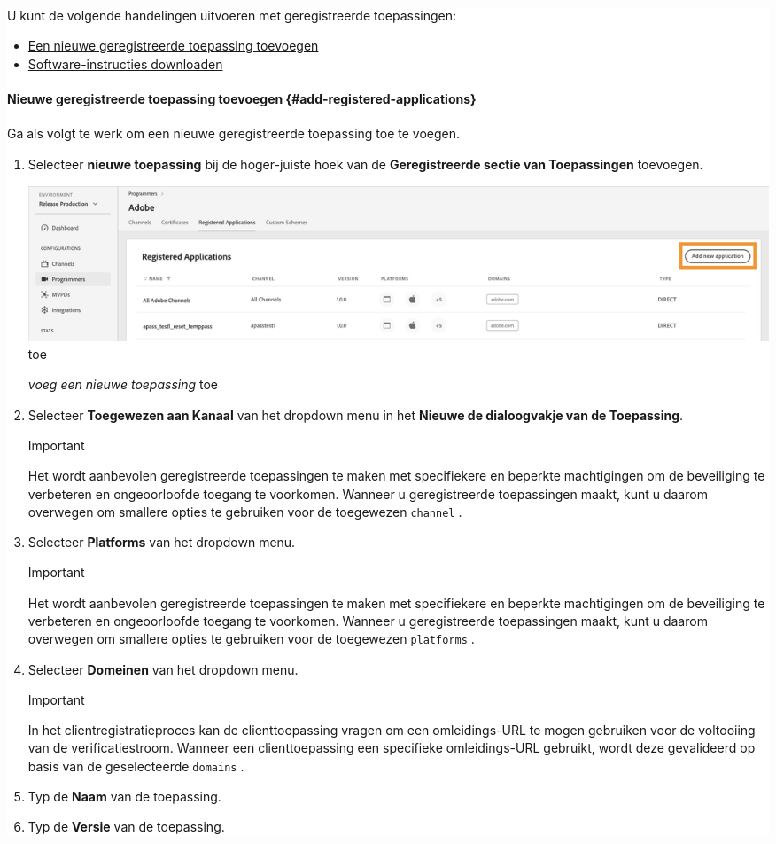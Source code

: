 U kunt de volgende handelingen uitvoeren met geregistreerde toepassingen:

* [Een nieuwe geregistreerde toepassing toevoegen](#add-registered-applications)
* [Software-instructies downloaden](#download-software-statement)

#### Nieuwe geregistreerde toepassing toevoegen {#add-registered-applications}

Ga als volgt te werk om een nieuwe geregistreerde toepassing toe te voegen.

1. Selecteer **nieuwe toepassing** bij de hoger-juiste hoek van de **Geregistreerde sectie van Toepassingen** toevoegen.

   ![ voeg een nieuwe toepassing ](../assets/tve-dashboard/new-tve-dashboard/programmers/programmer-add-new-application-button.png) toe

   *voeg een nieuwe toepassing* toe

1. Selecteer **Toegewezen aan Kanaal** van het dropdown menu in het **Nieuwe de dialoogvakje van de Toepassing**.

   >[!IMPORTANT]
   >
   > Het wordt aanbevolen geregistreerde toepassingen te maken met specifiekere en beperkte machtigingen om de beveiliging te verbeteren en ongeoorloofde toegang te voorkomen. Wanneer u geregistreerde toepassingen maakt, kunt u daarom overwegen om smallere opties te gebruiken voor de toegewezen `channel` .

1. Selecteer **Platforms** van het dropdown menu.

   >[!IMPORTANT]
   >
   > Het wordt aanbevolen geregistreerde toepassingen te maken met specifiekere en beperkte machtigingen om de beveiliging te verbeteren en ongeoorloofde toegang te voorkomen. Wanneer u geregistreerde toepassingen maakt, kunt u daarom overwegen om smallere opties te gebruiken voor de toegewezen `platforms` .

1. Selecteer **Domeinen** van het dropdown menu.

   >[!IMPORTANT]
   >
   > In het clientregistratieproces kan de clienttoepassing vragen om een omleidings-URL te mogen gebruiken voor de voltooiing van de verificatiestroom. Wanneer een clienttoepassing een specifieke omleidings-URL gebruikt, wordt deze gevalideerd op basis van de geselecteerde `domains` .

1. Typ de **Naam** van de toepassing.

1. Typ de **Versie** van de toepassing.
